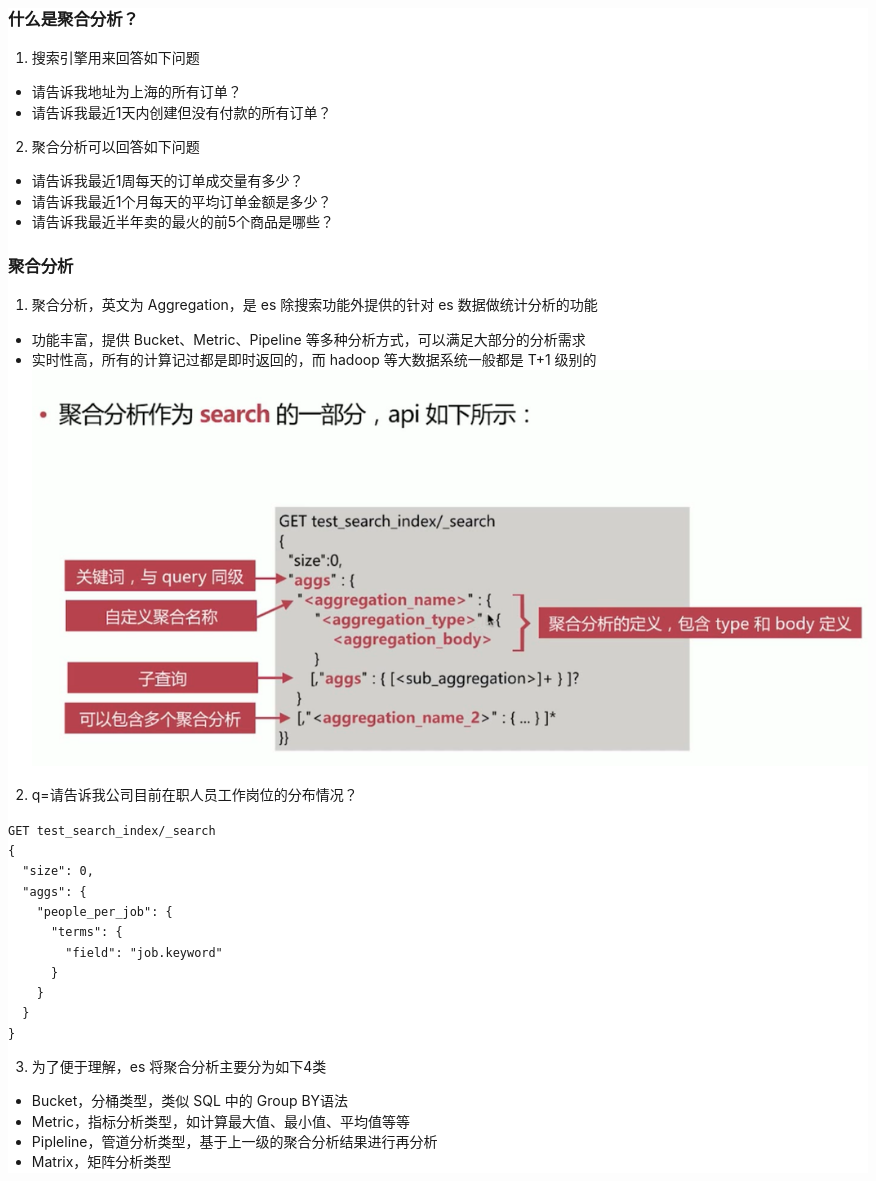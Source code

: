 ### 什么是聚合分析？
1. 搜索引擎用来回答如下问题
  - 请告诉我地址为上海的所有订单？
  - 请告诉我最近1天内创建但没有付款的所有订单？
2. 聚合分析可以回答如下问题
  - 请告诉我最近1周每天的订单成交量有多少？
  - 请告诉我最近1个月每天的平均订单金额是多少？
  - 请告诉我最近半年卖的最火的前5个商品是哪些？

### 聚合分析
1. 聚合分析，英文为 Aggregation，是 es 除搜索功能外提供的针对 es 数据做统计分析的功能
  - 功能丰富，提供 Bucket、Metric、Pipeline 等多种分析方式，可以满足大部分的分析需求
  - 实时性高，所有的计算记过都是即时返回的，而 hadoop 等大数据系统一般都是 T+1 级别的
![es-聚合分析api.png](../images/es-聚合分析api.png)
2. q=请告诉我公司目前在职人员工作岗位的分布情况？
```
GET test_search_index/_search
{
  "size": 0,
  "aggs": {
    "people_per_job": {
      "terms": {
        "field": "job.keyword"
      }
    }
  }
}
```
3. 为了便于理解，es 将聚合分析主要分为如下4类
  - Bucket，分桶类型，类似 SQL 中的 Group BY语法
  - Metric，指标分析类型，如计算最大值、最小值、平均值等等
  - Pipleline，管道分析类型，基于上一级的聚合分析结果进行再分析
  - Matrix，矩阵分析类型
